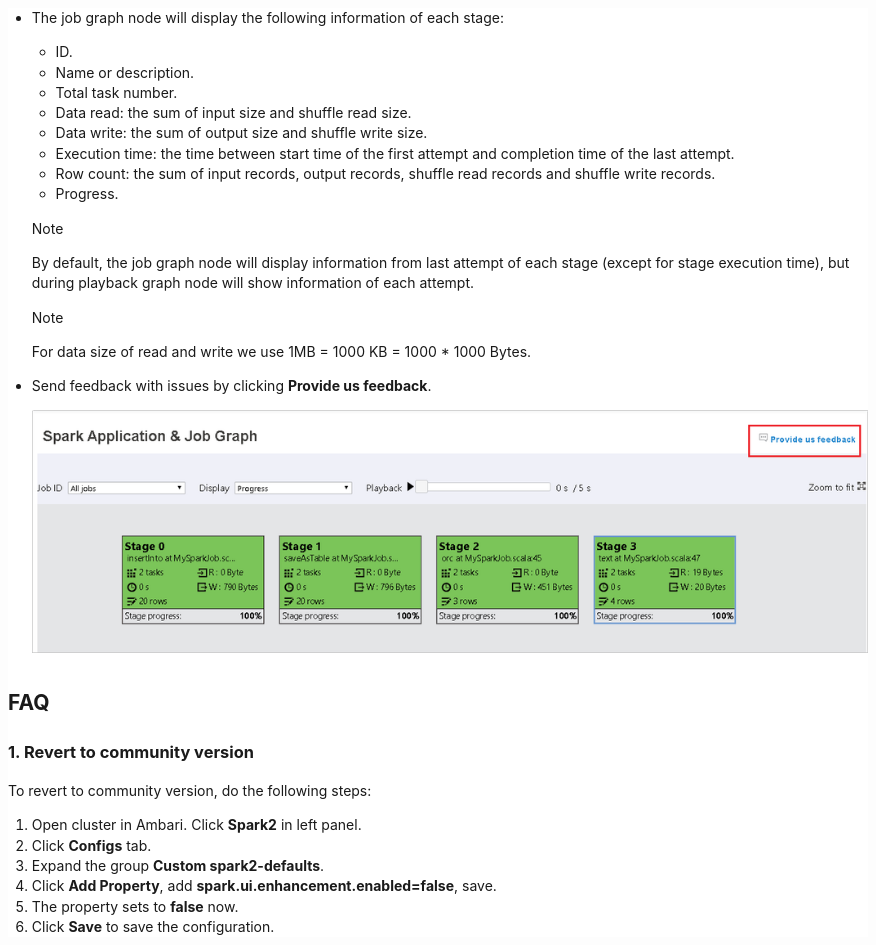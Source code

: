 + The job graph node will display the following information of each stage:
    + ID.
    + Name or description.
    + Total task number.
    + Data read: the sum of input size and shuffle read size.
    + Data write: the sum of output size and shuffle write size.
    + Execution time: the time between start time of the first attempt and completion time of the last attempt.
    + Row count: the sum of input records, output records, shuffle read records and shuffle write records.
    + Progress.

    > [!NOTE]
    > By default, the job graph node will display information from last attempt of each stage (except for stage execution time), but during playback graph node will show information of each attempt.

    > [!NOTE]
    > For data size of read and write we use 1MB = 1000 KB = 1000 * 1000 Bytes.

+ Send feedback with issues by clicking **Provide us feedback**.

    ![graph feedback](./media/apache-azure-spark-history-server/sparkui-graph-feedback.png)


## FAQ

### 1. Revert to community version

To revert to community version, do the following steps:

1. Open cluster in Ambari. Click **Spark2** in left panel.
2. Click **Configs** tab.
3. Expand the group **Custom spark2-defaults**.
4. Click **Add Property**, add **spark.ui.enhancement.enabled=false**, save.
5. The property sets to **false** now.
6. Click **Save** to save the configuration.
